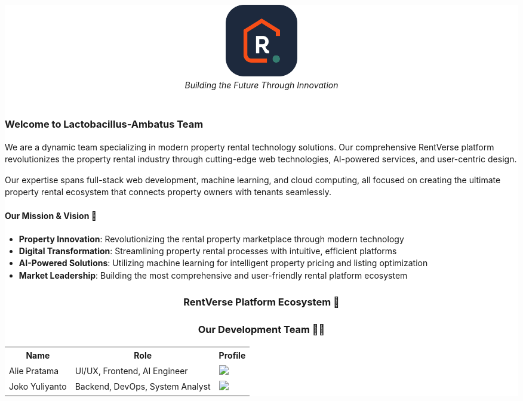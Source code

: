 <div align="center">
  <img src="/assets/logo.png" width="120" height="120"><br>
  <i>Building the Future Through Innovation</i>
</div>

<br>

### Welcome to Lactobacillus-Ambatus Team
We are a dynamic team specializing in modern property rental technology solutions. Our comprehensive RentVerse platform revolutionizes the property rental industry through cutting-edge web technologies, AI-powered services, and user-centric design.

Our expertise spans full-stack web development, machine learning, and cloud computing, all focused on creating the ultimate property rental ecosystem that connects property owners with tenants seamlessly.

#### Our Mission & Vision 🎯
- **Property Innovation**: Revolutionizing the rental property marketplace through modern technology
- **Digital Transformation**: Streamlining property rental processes with intuitive, efficient platforms
- **AI-Powered Solutions**: Utilizing machine learning for intelligent property pricing and listing optimization
- **Market Leadership**: Building the most comprehensive and user-friendly rental platform ecosystem

<div align="center">
  <h3>RentVerse Platform Ecosystem 🚀</h3>
</div>

<div align="center">
  <h3>Our Development Team 💫✨</h3>
  <table align="center">
    <tr>
      <th>Name</th>
      <th>Role</th>
      <th>Profile</th>
    </tr>
    <tr>
      <td>Alie Pratama</td>
      <td>UI/UX, Frontend, AI Engineer</td>
      <td>
        <a href="https://github.com/aliepratama"><img src="https://img.shields.io/badge/github-121013?style=for-the-badge&logo=github&logoColor=white"></a>
      </td>
    </tr>
    <tr>
      <td>Joko Yuliyanto</td>
      <td>Backend, DevOps, System Analyst</td>
      <td>
        <a href="https://github.com/Jekoyu"><img src="https://img.shields.io/badge/github-121013?style=for-the-badge&logo=github&logoColor=white"></a>
      </td>
    </tr>